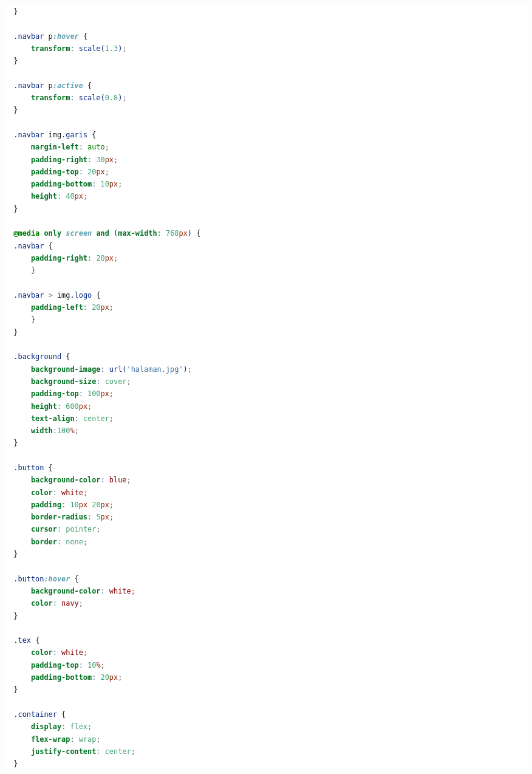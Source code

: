 ```css
  }

  .navbar p:hover {
      transform: scale(1.3);
  }

  .navbar p:active {
      transform: scale(0.8);
  }

  .navbar img.garis {
      margin-left: auto;
      padding-right: 30px;
      padding-top: 20px;
      padding-bottom: 10px;
      height: 40px;
  }

  @media only screen and (max-width: 768px) {
  .navbar {
      padding-right: 20px;
      }
      
  .navbar > img.logo {
      padding-left: 20px;
      }
  }

  .background {
      background-image: url('halaman.jpg');
      background-size: cover;
      padding-top: 100px;
      height: 600px;
      text-align: center;
      width:100%;
  }

  .button {
      background-color: blue;
      color: white;
      padding: 10px 20px;
      border-radius: 5px;
      cursor: pointer;
      border: none;
  }

  .button:hover {
      background-color: white;
      color: navy;
  }

  .tex {
      color: white;
      padding-top: 10%;
      padding-bottom: 20px;
  }

  .container {
      display: flex;
      flex-wrap: wrap;
      justify-content: center;
  }

```